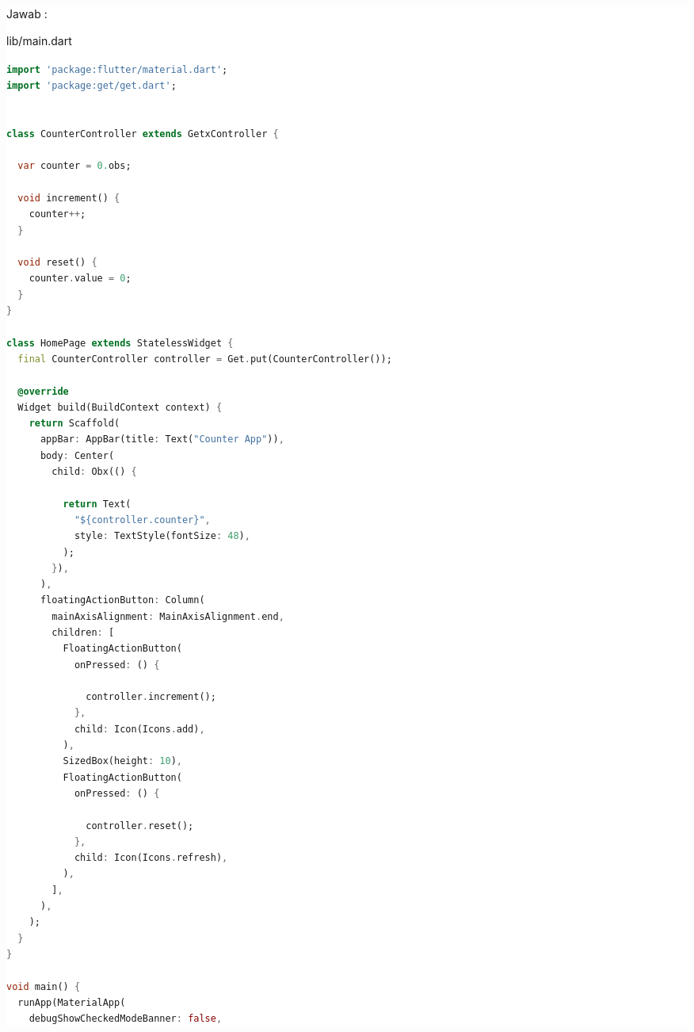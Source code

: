 Jawab :

lib/main.dart
```dart
import 'package:flutter/material.dart';
import 'package:get/get.dart';


class CounterController extends GetxController {
  
  var counter = 0.obs;

  void increment() {
    counter++;
  }
  
  void reset() {
    counter.value = 0;
  }
}

class HomePage extends StatelessWidget {
  final CounterController controller = Get.put(CounterController());

  @override
  Widget build(BuildContext context) {
    return Scaffold(
      appBar: AppBar(title: Text("Counter App")),
      body: Center(
        child: Obx(() {
          
          return Text(
            "${controller.counter}", 
            style: TextStyle(fontSize: 48),
          );
        }),
      ),
      floatingActionButton: Column(
        mainAxisAlignment: MainAxisAlignment.end,
        children: [
          FloatingActionButton(
            onPressed: () {
              
              controller.increment();
            },
            child: Icon(Icons.add),
          ),
          SizedBox(height: 10),
          FloatingActionButton(
            onPressed: () {
              
              controller.reset();
            },
            child: Icon(Icons.refresh),
          ),
        ],
      ),
    );
  }
}

void main() {
  runApp(MaterialApp(
    debugShowCheckedModeBanner: false,
```